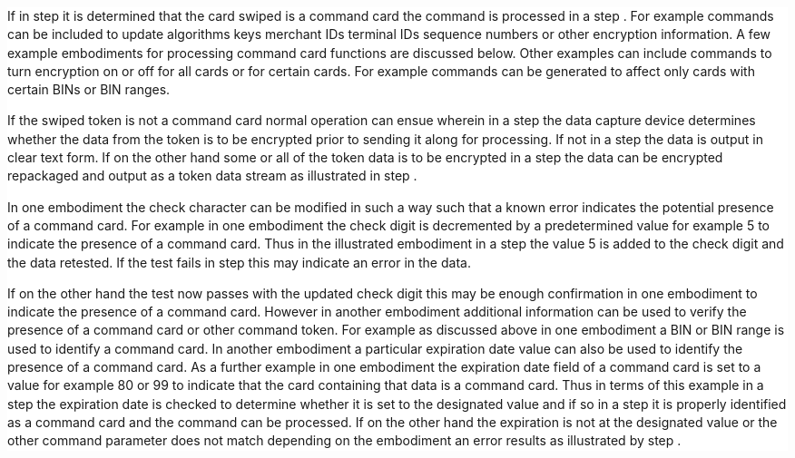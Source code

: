 If in step it is determined that the card swiped is a command card the command is processed in a step . For example commands can be included to update algorithms keys merchant IDs terminal IDs sequence numbers or other encryption information. A few example embodiments for processing command card functions are discussed below. Other examples can include commands to turn encryption on or off for all cards or for certain cards. For example commands can be generated to affect only cards with certain BINs or BIN ranges.

If the swiped token is not a command card normal operation can ensue wherein in a step the data capture device determines whether the data from the token is to be encrypted prior to sending it along for processing. If not in a step the data is output in clear text form. If on the other hand some or all of the token data is to be encrypted in a step the data can be encrypted repackaged and output as a token data stream as illustrated in step .

In one embodiment the check character can be modified in such a way such that a known error indicates the potential presence of a command card. For example in one embodiment the check digit is decremented by a predetermined value for example 5 to indicate the presence of a command card. Thus in the illustrated embodiment in a step the value 5 is added to the check digit and the data retested. If the test fails in step this may indicate an error in the data.

If on the other hand the test now passes with the updated check digit this may be enough confirmation in one embodiment to indicate the presence of a command card. However in another embodiment additional information can be used to verify the presence of a command card or other command token. For example as discussed above in one embodiment a BIN or BIN range is used to identify a command card. In another embodiment a particular expiration date value can also be used to identify the presence of a command card. As a further example in one embodiment the expiration date field of a command card is set to a value for example 80 or 99 to indicate that the card containing that data is a command card. Thus in terms of this example in a step the expiration date is checked to determine whether it is set to the designated value and if so in a step it is properly identified as a command card and the command can be processed. If on the other hand the expiration is not at the designated value or the other command parameter does not match depending on the embodiment an error results as illustrated by step .

